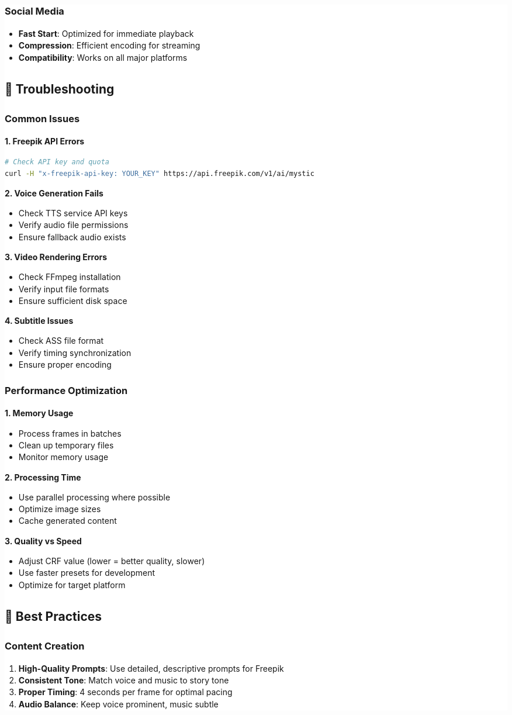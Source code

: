 ### **Social Media**
- **Fast Start**: Optimized for immediate playback
- **Compression**: Efficient encoding for streaming
- **Compatibility**: Works on all major platforms

## 🔧 Troubleshooting

### **Common Issues**

**1. Freepik API Errors**
```bash
# Check API key and quota
curl -H "x-freepik-api-key: YOUR_KEY" https://api.freepik.com/v1/ai/mystic
```

**2. Voice Generation Fails**
- Check TTS service API keys
- Verify audio file permissions
- Ensure fallback audio exists

**3. Video Rendering Errors**
- Check FFmpeg installation
- Verify input file formats
- Ensure sufficient disk space

**4. Subtitle Issues**
- Check ASS file format
- Verify timing synchronization
- Ensure proper encoding

### **Performance Optimization**

**1. Memory Usage**
- Process frames in batches
- Clean up temporary files
- Monitor memory usage

**2. Processing Time**
- Use parallel processing where possible
- Optimize image sizes
- Cache generated content

**3. Quality vs Speed**
- Adjust CRF value (lower = better quality, slower)
- Use faster presets for development
- Optimize for target platform

## 🎯 Best Practices

### **Content Creation**
1. **High-Quality Prompts**: Use detailed, descriptive prompts for Freepik
2. **Consistent Tone**: Match voice and music to story tone
3. **Proper Timing**: 4 seconds per frame for optimal pacing
4. **Audio Balance**: Keep voice prominent, music subtle
